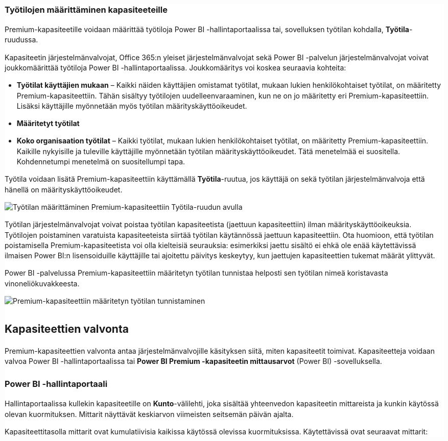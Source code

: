 ### <a name="assigning-workspaces-to-capacities"></a>Työtilojen määrittäminen kapasiteeteille

Premium-kapasiteetille voidaan määrittää työtiloja Power BI -hallintaportaalissa tai, sovelluksen työtilan kohdalla, **Työtila**-ruudussa.

Kapasiteetin järjestelmänvalvojat, Office 365:n yleiset järjestelmänvalvojat sekä Power BI -palvelun järjestelmänvalvojat voivat joukkomäärittää työtiloja Power BI -hallintaportaalissa. Joukkomääritys voi koskea seuraavia kohteita:

- **Työtilat käyttäjien mukaan** – Kaikki näiden käyttäjien omistamat työtilat, mukaan lukien henkilökohtaiset työtilat, on määritetty Premium-kapasiteettiin. Tähän sisältyy työtilojen uudelleenvaraaminen, kun ne on jo määritetty eri Premium-kapasiteettiin. Lisäksi käyttäjille myönnetään myös työtilan määrityskäyttöoikeudet.

- **Määritetyt työtilat**
- **Koko organisaation työtilat** – Kaikki työtilat, mukaan lukien henkilökohtaiset työtilat, on määritetty Premium-kapasiteettiin. Kaikille nykyisille ja tuleville käyttäjille myönnetään työtilan määrityskäyttöoikeudet. Tätä menetelmää ei suositella. Kohdennetumpi menetelmä on suositellumpi tapa.

Työtila voidaan lisätä Premium-kapasiteettiin käyttämällä **Työtila**-ruutua, jos käyttäjä on sekä työtilan järjestelmänvalvoja että hänellä on määrityskäyttöoikeudet.

![Työtilan määrittäminen Premium-kapasiteettiin Työtila-ruudun avulla](media/service-premium-capacity-manage/assign-workspace-capacity.png)

Työtilan järjestelmänvalvojat voivat poistaa työtilan kapasiteetista (jaettuun kapasiteettiin) ilman määrityskäyttöoikeuksia. Työtilojen poistaminen varatuista kapasiteeteista siirtää työtilan käytännössä jaettuun kapasiteettiin. Ota huomioon, että työtilan poistamisella Premium-kapasiteetista voi olla kielteisiä seurauksia: esimerkiksi jaettu sisältö ei ehkä ole enää käytettävissä ilmaisen Power BI:n lisensoiduille käyttäjille tai ajoitettu päivitys keskeytyy, kun jaettujen kapasiteettien tukemat määrät ylittyvät.

Power BI -palvelussa Premium-kapasiteettiin määritetyn työtilan tunnistaa helposti sen työtilan nimeä koristavasta vinoneliökuvakkeesta.

![Premium-kapasiteettiin määritetyn työtilan tunnistaminen](media/service-premium-capacity-manage/premium-diamond-icon.png)

## <a name="monitoring-capacities"></a>Kapasiteettien valvonta

Premium-kapasiteettien valvonta antaa järjestelmänvalvojille käsityksen siitä, miten kapasiteetit toimivat. Kapasiteetteja voidaan valvoa Power BI -hallintaportaalissa tai **Power BI Premium -kapasiteetin mittausarvot** (Power BI) -sovelluksella.

### <a name="power-bi-admin-portal"></a>Power BI -hallintaportaali

Hallintaportaalissa kullekin kapasiteetille on **Kunto**-välilehti, joka sisältää yhteenvedon kapasiteetin mittareista ja kunkin käytössä olevan kuormituksen. Mittarit näyttävät keskiarvon viimeisten seitsemän päivän ajalta.  

Kapasiteettitasolla mittarit ovat kumulatiivisia kaikissa käytössä olevissa kuormituksissa. Käytettävissä ovat seuraavat mittarit:
